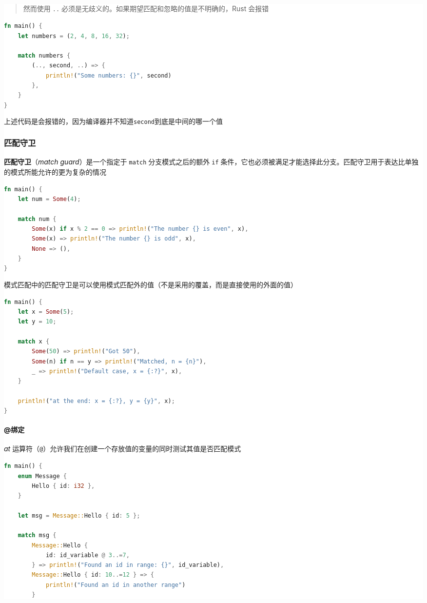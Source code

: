 >然而使用 `..` 必须是无歧义的。如果期望匹配和忽略的值是不明确的，Rust 会报错

```rust
fn main() {
    let numbers = (2, 4, 8, 16, 32);

    match numbers {
        (.., second, ..) => {
            println!("Some numbers: {}", second)
        },
    }
}
```

上述代码是会报错的，因为编译器并不知道`second`到底是中间的哪一个值

### 匹配守卫

**匹配守卫**（_match guard_）是一个指定于 `match` 分支模式之后的额外 `if` 条件，它也必须被满足才能选择此分支。匹配守卫用于表达比单独的模式所能允许的更为复杂的情况

```rust
fn main() {
    let num = Some(4);

    match num {
        Some(x) if x % 2 == 0 => println!("The number {} is even", x),
        Some(x) => println!("The number {} is odd", x),
        None => (),
    }
}
```

模式匹配中的匹配守卫是可以使用模式匹配外的值（不是采用的覆盖，而是直接使用的外面的值）

```rust
fn main() {
    let x = Some(5);
    let y = 10;

    match x {
        Some(50) => println!("Got 50"),
        Some(n) if n == y => println!("Matched, n = {n}"),
        _ => println!("Default case, x = {:?}", x),
    }

    println!("at the end: x = {:?}, y = {y}", x);
}
```

#### @绑定

_at_ 运算符（`@`）允许我们在创建一个存放值的变量的同时测试其值是否匹配模式

```rust
fn main() {
	enum Message {
		Hello { id: i32 },
	}
	
	let msg = Message::Hello { id: 5 };
	
	match msg {
		Message::Hello {
			id: id_variable @ 3..=7,
		} => println!("Found an id in range: {}", id_variable),
		Message::Hello { id: 10..=12 } => {
			println!("Found an id in another range")
		}
```